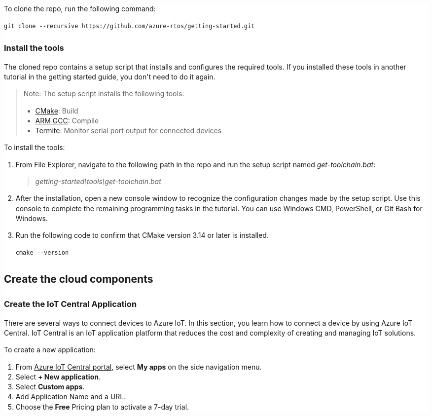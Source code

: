 To clone the repo, run the following command:

```shell
git clone --recursive https://github.com/azure-rtos/getting-started.git
```

### Install the tools

The cloned repo contains a setup script that installs and configures the required tools. If you installed these tools in another tutorial in the getting started guide, you don't need to do it again.

> Note: The setup script installs the following tools:
> * [CMake](https://cmake.org): Build
> * [ARM GCC](https://developer.arm.com/tools-and-software/open-source-software/developer-tools/gnu-toolchain/gnu-rm): Compile
> * [Termite](https://www.compuphase.com/software_termite.htm): Monitor serial port output for connected devices

To install the tools:

1. From File Explorer, navigate to the following path in the repo and run the setup script named *get-toolchain.bat*:

    > *getting-started\tools\get-toolchain.bat*

1. After the installation, open a new console window to recognize the configuration changes made by the setup script. Use this console to complete the remaining programming tasks in the tutorial. You can use Windows CMD, PowerShell, or Git Bash for Windows.
1. Run the following code to confirm that CMake version 3.14 or later is installed.

    ```shell
    cmake --version
    ```

## Create the cloud components

### Create the IoT Central Application

There are several ways to connect devices to Azure IoT. In this section, you learn how to connect a device by using Azure IoT Central. IoT Central is an IoT application platform that reduces the cost and complexity of creating and managing IoT solutions.

To create a new application:
1. From [Azure IoT Central portal](https://apps.azureiotcentral.com/), select **My apps** on the side navigation menu.
1. Select **+ New application**.
1. Select **Custom apps**.
1. Add Application Name and a URL.
1. Choose the **Free** Pricing plan to activate a 7-day trial.
